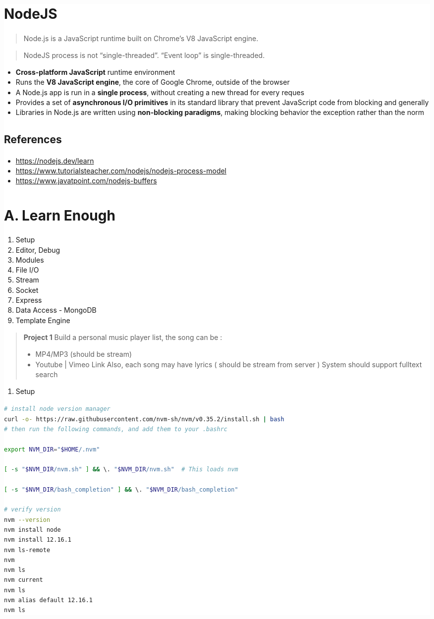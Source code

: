 # NodeJS

> Node.js is a JavaScript runtime built on Chrome’s V8 JavaScript engine.

> NodeJS process is not “single-threaded”. “Event loop” is single-threaded.

- **Cross-platform JavaScript** runtime environment
- Runs the **V8 JavaScript engine**, the core of Google Chrome, outside of the browser
- A Node.js app is run in a **single process**, without creating a new thread for every reques
- Provides a set of **asynchronous I/O primitives** in its standard library that prevent JavaScript code from blocking and generally
- Libraries in Node.js are written using **non-blocking paradigms**, making blocking behavior the exception rather than the norm

## References

- https://nodejs.dev/learn
- https://www.tutorialsteacher.com/nodejs/nodejs-process-model
- https://www.javatpoint.com/nodejs-buffers

# A. Learn Enough

1. Setup
2. Editor, Debug
3. Modules
4. File I/O
5. Stream
6. Socket
7. Express
8. Data Access - MongoDB
9. Template Engine

> **Project 1**
> Build a personal music player list, the song can be :
>
> - MP4/MP3 (should be stream)
> - Youtube | Vimeo Link
>   Also, each song may have lyrics ( should be stream from server )
>   System should support fulltext search

1. Setup

```bash
# install node version manager
curl -o- https://raw.githubusercontent.com/nvm-sh/nvm/v0.35.2/install.sh | bash
# then run the following commands, and add them to your .bashrc

export NVM_DIR="$HOME/.nvm"

[ -s "$NVM_DIR/nvm.sh" ] && \. "$NVM_DIR/nvm.sh"  # This loads nvm

[ -s "$NVM_DIR/bash_completion" ] && \. "$NVM_DIR/bash_completion"

# verify version
nvm --version
nvm install node
nvm install 12.16.1
nvm ls-remote
nvm
nvm ls
nvm current
nvm ls
nvm alias default 12.16.1
nvm ls
```
